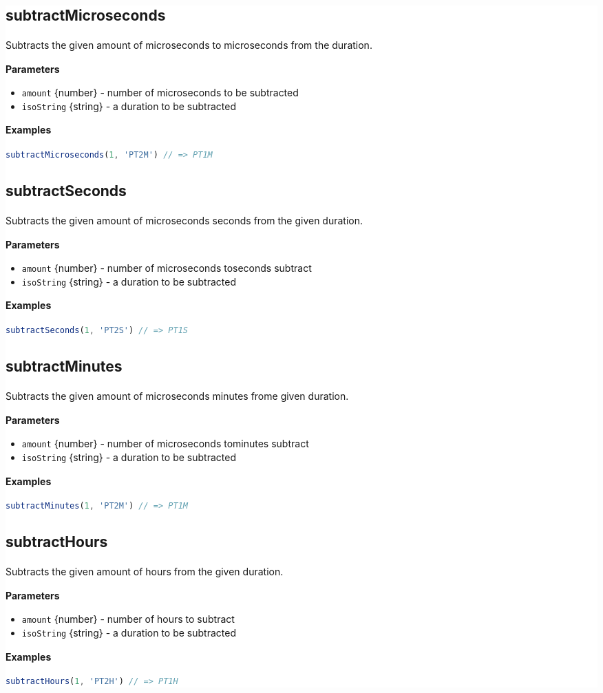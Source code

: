 ## subtractMicroseconds

Subtracts the given amount of microseconds to microseconds from the duration.

**Parameters**

-   `amount`  {number} - number of microseconds to be subtracted
-   `isoString`  {string} - a duration to be subtracted

**Examples**

```javascript
subtractMicroseconds(1, 'PT2M') // => PT1M
```

## subtractSeconds

Subtracts the given amount of microseconds seconds from the given duration.

**Parameters**

-   `amount`  {number} - number of microseconds toseconds subtract
-   `isoString`  {string} - a duration to be subtracted

**Examples**

```javascript
subtractSeconds(1, 'PT2S') // => PT1S
```

## subtractMinutes

Subtracts the given amount of microseconds minutes frome given duration.

**Parameters**

-   `amount`  {number} - number of microseconds tominutes subtract
-   `isoString`  {string} - a duration to be subtracted

**Examples**

```javascript
subtractMinutes(1, 'PT2M') // => PT1M
```

## subtractHours

Subtracts the given amount of hours from the given duration.

**Parameters**

-   `amount`  {number} - number of hours to subtract
-   `isoString`  {string} - a duration to be subtracted

**Examples**

```javascript
subtractHours(1, 'PT2H') // => PT1H
```
